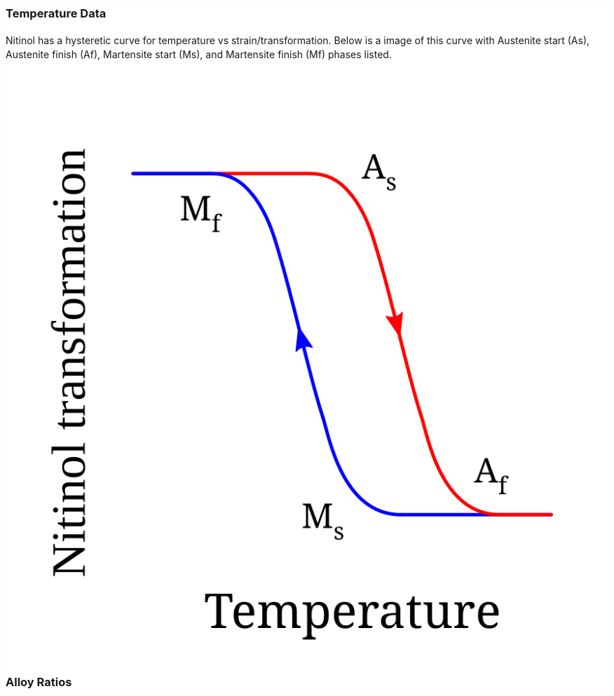 ### Temperature Data

Nitinol has a hysteretic curve for temperature vs strain/transformation. Below is a image of this curve with Austenite start (As), Austenite finish (Af), Martensite start (Ms), and Martensite finish (Mf) phases listed.

<figure><img src="../.gitbook/assets/Nitinol_transformation_hysterisis.svg" alt=""><figcaption></figcaption></figure>

### Alloy Ratios
